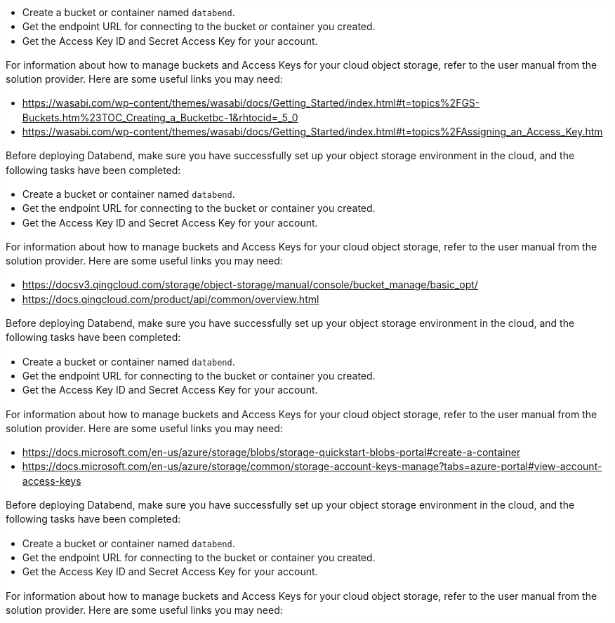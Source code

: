- Create a bucket or container named `databend`.
- Get the endpoint URL for connecting to the bucket or container you created.
- Get the Access Key ID and Secret Access Key for your account.

For information about how to manage buckets and Access Keys for your cloud object storage, refer to the user manual from the solution provider. Here are some useful links you may need:

- https://wasabi.com/wp-content/themes/wasabi/docs/Getting_Started/index.html#t=topics%2FGS-Buckets.htm%23TOC_Creating_a_Bucketbc-1&rhtocid=_5_0
- https://wasabi.com/wp-content/themes/wasabi/docs/Getting_Started/index.html#t=topics%2FAssigning_an_Access_Key.htm

</TabItem>

<TabItem value="QingCloud QingStor" label="QingCloud QingStor">

Before deploying Databend, make sure you have successfully set up your object storage environment in the cloud, and the following tasks have been completed:

- Create a bucket or container named `databend`.
- Get the endpoint URL for connecting to the bucket or container you created.
- Get the Access Key ID and Secret Access Key for your account.

For information about how to manage buckets and Access Keys for your cloud object storage, refer to the user manual from the solution provider. Here are some useful links you may need:

- https://docsv3.qingcloud.com/storage/object-storage/manual/console/bucket_manage/basic_opt/
- https://docs.qingcloud.com/product/api/common/overview.html

</TabItem>

<TabItem value="Azure Blob Storage" label="Azure Blob Storage">

Before deploying Databend, make sure you have successfully set up your object storage environment in the cloud, and the following tasks have been completed:

- Create a bucket or container named `databend`.
- Get the endpoint URL for connecting to the bucket or container you created.
- Get the Access Key ID and Secret Access Key for your account.

For information about how to manage buckets and Access Keys for your cloud object storage, refer to the user manual from the solution provider. Here are some useful links you may need:

- https://docs.microsoft.com/en-us/azure/storage/blobs/storage-quickstart-blobs-portal#create-a-container
- https://docs.microsoft.com/en-us/azure/storage/common/storage-account-keys-manage?tabs=azure-portal#view-account-access-keys

</TabItem>

<TabItem value="Huawei Cloud OBS" label="Huawei Cloud OBS">

Before deploying Databend, make sure you have successfully set up your object storage environment in the cloud, and the following tasks have been completed:

- Create a bucket or container named `databend`.
- Get the endpoint URL for connecting to the bucket or container you created.
- Get the Access Key ID and Secret Access Key for your account.

For information about how to manage buckets and Access Keys for your cloud object storage, refer to the user manual from the solution provider. Here are some useful links you may need:
